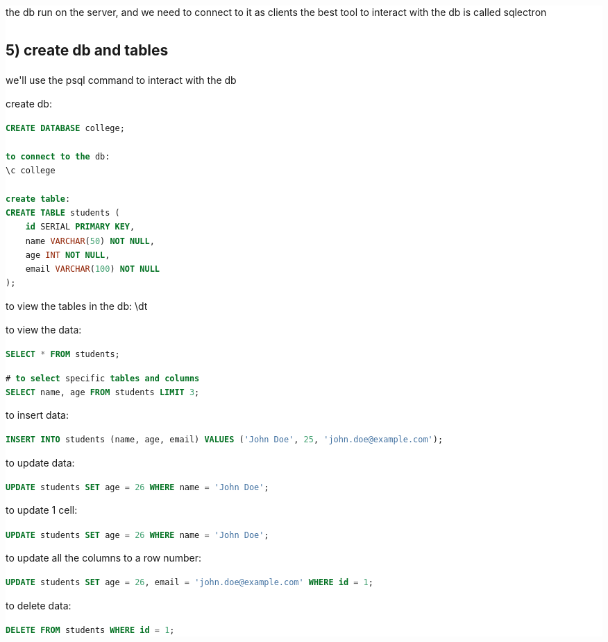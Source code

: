 the db run on the server, and we need to connect to it as clients
the best tool to interact with the db is called sqlectron


## 5) create db and tables

we'll use the psql command to interact with the db

create db:
```sql
CREATE DATABASE college;

to connect to the db:
\c college

create table:
CREATE TABLE students (
    id SERIAL PRIMARY KEY,
    name VARCHAR(50) NOT NULL,
    age INT NOT NULL,
    email VARCHAR(100) NOT NULL
);
```
to view the tables in the db:
\dt

to view the data:
```sql
SELECT * FROM students;
```


```sql
# to select specific tables and columns
SELECT name, age FROM students LIMIT 3;
```

to insert data:
```sql
INSERT INTO students (name, age, email) VALUES ('John Doe', 25, 'john.doe@example.com');
```

to update data:
```sql
UPDATE students SET age = 26 WHERE name = 'John Doe';
```

to update 1 cell:
```sql
UPDATE students SET age = 26 WHERE name = 'John Doe';
```

to update all the columns to a row number:
```sql
UPDATE students SET age = 26, email = 'john.doe@example.com' WHERE id = 1;
```

to delete data:
```sql
DELETE FROM students WHERE id = 1;
```
